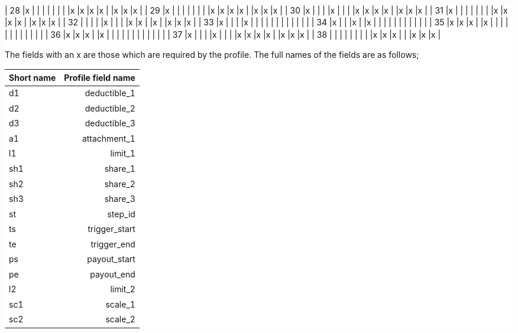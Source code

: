 |   28       |x |  |  |  |  |   |   |   |x |x |x |x |  |x |x  |x  |
|   29       |x |  |  |  |  |   |   |   |x |x |x |x |  |x |x  |x  |
|   30       |x |  |  |  |x |   |   |   |x |x |x |x |  |x |x  |x  |
|   31       |x |  |  |  |  |   |   |   |x |x |x |x |  |x |x  |x  |
|   32       |  |  |  |  |x |   |   |   |x |x |  |x |  |x |x  |x  |
|   33       |x |  |  |  |x |   |   |   |  |  |  |  |  |  |   |   |
|   34       |x |  |  |x |  |x  |   |   |  |  |  |  |  |  |   |   |
|   35       |x |x |x |  |x |   |   |   |  |  |  |  |  |  |   |   |
|   36       |x |x |x |  |x |   |   |   |  |  |  |  |  |  |   |   |
|   37       |x |  |  |  |x |   |   |   |x |x |x |x |  |x |x  |x  |
|   38       |  |  |  |  |  |   |   |   |x |x |x |  |  |x |x  |x  |

The fields with an x are those which are required by the profile. The full names of the fields are as follows;


| Short name | Profile field name  |
|:-----------|--------------------:|
|     d1     |     deductible_1    |
|     d2     |     deductible_2    |
|     d3     |     deductible_3    |
|     a1     |     attachment_1    |
|     l1     |       limit_1       |
|     sh1    |     share_1         |
|     sh2    |     share_2         |
|     sh3    |     share_3         |
|     st     |     step_id         |
|     ts     |     trigger_start   |
|     te     |     trigger_end     |
|     ps     |     payout_start    |
|     pe     |     payout_end      |
|     l2     |     limit_2         |
|     sc1    |     scale_1         |
|     sc2    |     scale_2         |

